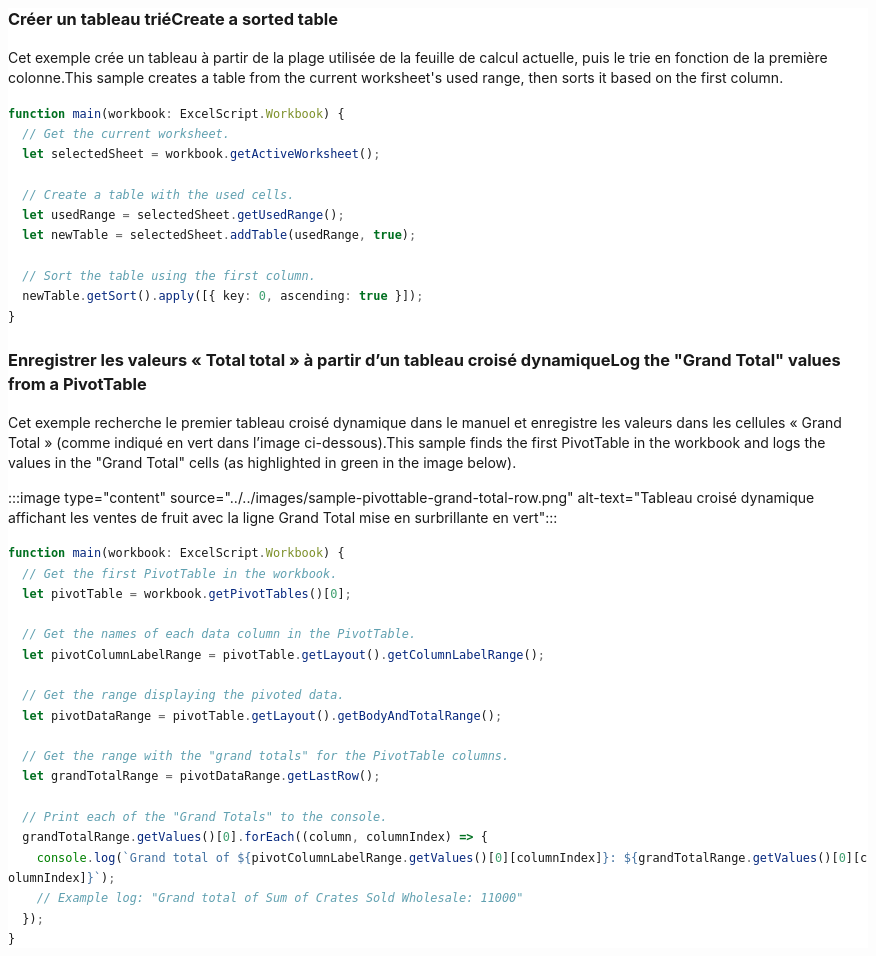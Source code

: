 ### <a name="create-a-sorted-table"></a><span data-ttu-id="3b1f2-149">Créer un tableau trié</span><span class="sxs-lookup"><span data-stu-id="3b1f2-149">Create a sorted table</span></span>

<span data-ttu-id="3b1f2-150">Cet exemple crée un tableau à partir de la plage utilisée de la feuille de calcul actuelle, puis le trie en fonction de la première colonne.</span><span class="sxs-lookup"><span data-stu-id="3b1f2-150">This sample creates a table from the current worksheet's used range, then sorts it based on the first column.</span></span>

```TypeScript
function main(workbook: ExcelScript.Workbook) {
  // Get the current worksheet.
  let selectedSheet = workbook.getActiveWorksheet();

  // Create a table with the used cells.
  let usedRange = selectedSheet.getUsedRange();
  let newTable = selectedSheet.addTable(usedRange, true);

  // Sort the table using the first column.
  newTable.getSort().apply([{ key: 0, ascending: true }]);
}
```

### <a name="log-the-grand-total-values-from-a-pivottable"></a><span data-ttu-id="3b1f2-151">Enregistrer les valeurs « Total total » à partir d’un tableau croisé dynamique</span><span class="sxs-lookup"><span data-stu-id="3b1f2-151">Log the "Grand Total" values from a PivotTable</span></span>

<span data-ttu-id="3b1f2-152">Cet exemple recherche le premier tableau croisé dynamique dans le manuel et enregistre les valeurs dans les cellules « Grand Total » (comme indiqué en vert dans l’image ci-dessous).</span><span class="sxs-lookup"><span data-stu-id="3b1f2-152">This sample finds the first PivotTable in the workbook and logs the values in the "Grand Total" cells (as highlighted in green in the image below).</span></span>

:::image type="content" source="../../images/sample-pivottable-grand-total-row.png" alt-text="Tableau croisé dynamique affichant les ventes de fruit avec la ligne Grand Total mise en surbrillante en vert":::

```TypeScript
function main(workbook: ExcelScript.Workbook) {
  // Get the first PivotTable in the workbook.
  let pivotTable = workbook.getPivotTables()[0];

  // Get the names of each data column in the PivotTable.
  let pivotColumnLabelRange = pivotTable.getLayout().getColumnLabelRange();

  // Get the range displaying the pivoted data.
  let pivotDataRange = pivotTable.getLayout().getBodyAndTotalRange();

  // Get the range with the "grand totals" for the PivotTable columns.
  let grandTotalRange = pivotDataRange.getLastRow();

  // Print each of the "Grand Totals" to the console.
  grandTotalRange.getValues()[0].forEach((column, columnIndex) => {
    console.log(`Grand total of ${pivotColumnLabelRange.getValues()[0][columnIndex]}: ${grandTotalRange.getValues()[0][columnIndex]}`);
    // Example log: "Grand total of Sum of Crates Sold Wholesale: 11000"
  });
}
```
